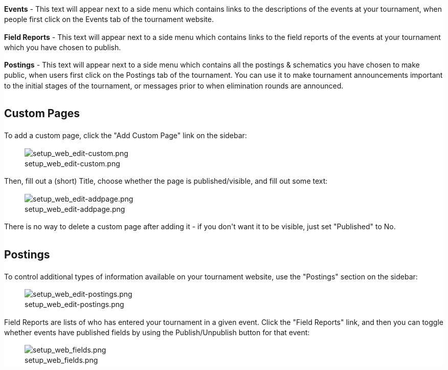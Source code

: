 **Events** - This text will appear next to a side menu which contains
links to the descriptions of the events at your tournament, when people
first click on the Events tab of the tournament website.

**Field Reports** - This text will appear next to a side menu which
contains links to the field reports of the events at your tournament
which you have chosen to publish.

**Postings** - This text will appear next to a side menu which contains
all the postings & schematics you have chosen to make public, when users
first click on the Postings tab of the tournament. You can use it to
make tournament announcements important to the initial stages of the
tournament, or messages prior to when elimination rounds are announced.

## Custom Pages

To add a custom page, click the "Add Custom Page" link on the sidebar:

<figure>
<img src="setup_web_edit-custom.png" title="setup_web_edit-custom.png"
width="300" />
<figcaption>setup_web_edit-custom.png</figcaption>
</figure>

Then, fill out a (short) Title, choose whether the page is
published/visible, and fill out some text:

<figure>
<img src="setup_web_edit-addpage.png" title="setup_web_edit-addpage.png"
width="400" />
<figcaption>setup_web_edit-addpage.png</figcaption>
</figure>

There is no way to delete a custom page after adding it - if you don't
want it to be visible, just set "Published" to No.

## Postings

To control additional types of information available on your tournament
website, use the "Postings" section on the sidebar:

<figure>
<img src="setup_web_edit-postings.png"
title="setup_web_edit-postings.png" width="300" />
<figcaption>setup_web_edit-postings.png</figcaption>
</figure>

Field Reports are lists of who has entered your tournament in a given
event. Click the "Field Reports" link, and then you can toggle whether
events have published fields by using the Publish/Unpublish button for
that event:

<figure>
<img src="setup_web_fields.png" title="setup_web_fields.png"
width="500" />
<figcaption>setup_web_fields.png</figcaption>
</figure>
